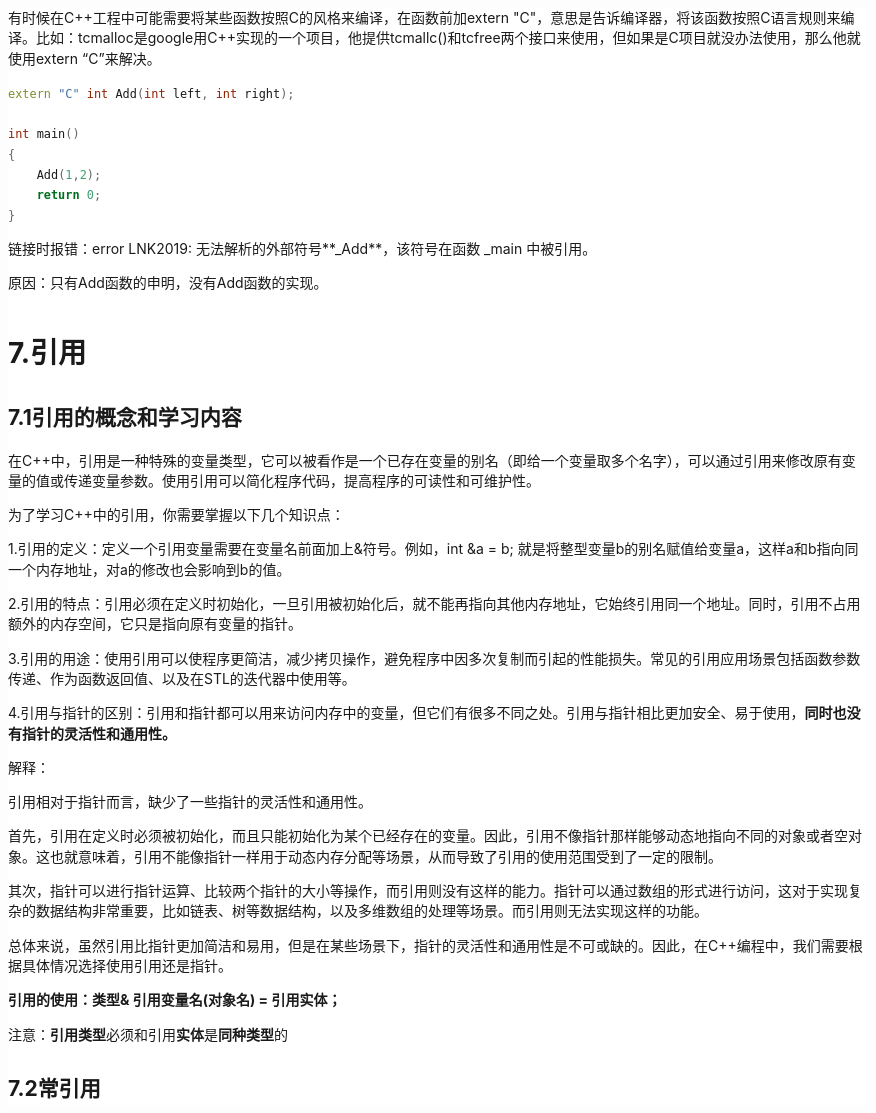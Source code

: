 

有时候在C++工程中可能需要将某些函数按照C的风格来编译，在函数前加extern "C"，意思是告诉编译器，将该函数按照C语言规则来编译。比如：tcmalloc是google用C++实现的一个项目，他提供tcmallc()和tcfree两个接口来使用，但如果是C项目就没办法使用，那么他就使用extern “C”来解决。

```cpp
extern "C" int Add(int left, int right);

int main()
{
	Add(1,2);
	return 0;
}
```

链接时报错：error LNK2019: 无法解析的外部符号**_Add**，该符号在函数 _main 中被引用。

原因：只有Add函数的申明，没有Add函数的实现。



# 7.引用

## 7.1引用的概念和学习内容

在C++中，引用是一种特殊的变量类型，它可以被看作是一个已存在变量的别名（即给一个变量取多个名字），可以通过引用来修改原有变量的值或传递变量参数。使用引用可以简化程序代码，提高程序的可读性和可维护性。

为了学习C++中的引用，你需要掌握以下几个知识点：

1.引用的定义：定义一个引用变量需要在变量名前面加上&符号。例如，int &a = b; 就是将整型变量b的别名赋值给变量a，这样a和b指向同一个内存地址，对a的修改也会影响到b的值。

2.引用的特点：引用必须在定义时初始化，一旦引用被初始化后，就不能再指向其他内存地址，它始终引用同一个地址。同时，引用不占用额外的内存空间，它只是指向原有变量的指针。

3.引用的用途：使用引用可以使程序更简洁，减少拷贝操作，避免程序中因多次复制而引起的性能损失。常见的引用应用场景包括函数参数传递、作为函数返回值、以及在STL的迭代器中使用等。

4.引用与指针的区别：引用和指针都可以用来访问内存中的变量，但它们有很多不同之处。引用与指针相比更加安全、易于使用，**同时也没有指针的灵活性和通用性。**

解释：

引用相对于指针而言，缺少了一些指针的灵活性和通用性。

首先，引用在定义时必须被初始化，而且只能初始化为某个已经存在的变量。因此，引用不像指针那样能够动态地指向不同的对象或者空对象。这也就意味着，引用不能像指针一样用于动态内存分配等场景，从而导致了引用的使用范围受到了一定的限制。

其次，指针可以进行指针运算、比较两个指针的大小等操作，而引用则没有这样的能力。指针可以通过数组的形式进行访问，这对于实现复杂的数据结构非常重要，比如链表、树等数据结构，以及多维数组的处理等场景。而引用则无法实现这样的功能。

总体来说，虽然引用比指针更加简洁和易用，但是在某些场景下，指针的灵活性和通用性是不可或缺的。因此，在C++编程中，我们需要根据具体情况选择使用引用还是指针。



**引用的使用：类型& 引用变量名(对象名) = 引用实体；**

注意：**引用类型**必须和引用**实体**是**同种类型**的    



## 7.2常引用
